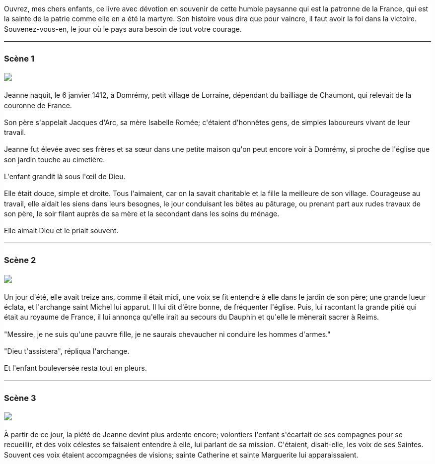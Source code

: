Ouvrez, mes chers enfants, ce livre avec dévotion en souvenir de cette humble paysanne qui est la patronne de la France, qui est la sainte de la patrie comme elle en a été la martyre. Son histoire vous dira que pour vaincre, il faut avoir la foi dans la victoire. Souvenez-vous-en, le jour où le pays aura besoin de tout votre courage.

---

### Scène 1

![](../public/Boutet/cropped/919976ilsdl.jpg)

Jeanne naquit, le 6 janvier 1412, à Domrémy, petit village de Lorraine, dépendant du bailliage de Chaumont, qui relevait de la couronne de France.

Son père s'appelait Jacques d'Arc, sa mère Isabelle Romée; c'étaient d'honnêtes gens, de simples laboureurs vivant de leur travail.

Jeanne fut élevée avec ses frères et sa sœur dans une petite maison qu'on peut encore voir à Domrémy, si proche de l'église que son jardin touche au cimetière.

L'enfant grandit là sous l'œil de Dieu.

Elle était douce, simple et droite. Tous l'aimaient, car on la savait charitable et la fille la meilleure de son village. Courageuse au travail, elle aidait les siens dans leurs besognes, le jour conduisant les bêtes au pâturage, ou prenant part aux rudes travaux de son père, le soir filant auprès de sa mère et la secondant dans les soins du ménage.

Elle aimait Dieu et le priait souvent.

---

### Scène 2

![](../public/Boutet/cropped/919977ilsdl.jpg)

Un jour d'été, elle avait treize ans, comme il était midi, une voix se fit entendre à elle dans le jardin de son père; une grande lueur éclata, et l'archange saint Michel lui apparut. Il lui dit d'être bonne, de fréquenter l'église. Puis, lui racontant la grande pitié qui était au royaume de France, il lui annonça qu'elle irait au secours du Dauphin et qu'elle le mènerait sacrer à Reims.

"Messire, je ne suis qu'une pauvre fille, je ne saurais chevaucher ni conduire les hommes d'armes."

"Dieu t'assistera", répliqua l'archange.

Et l'enfant bouleversée resta tout en pleurs.

---

### Scène 3

![](../public/Boutet/cropped/919978ilsdl.jpg)

À partir de ce jour, la piété de Jeanne devint plus ardente encore; volontiers l'enfant s'écartait de ses compagnes pour se recueillir, et des voix célestes se faisaient entendre à elle, lui parlant de sa mission. C'étaient, disait-elle, les voix de ses Saintes. Souvent ces voix étaient accompagnées de visions; sainte Catherine et sainte Marguerite lui apparaissaient.
